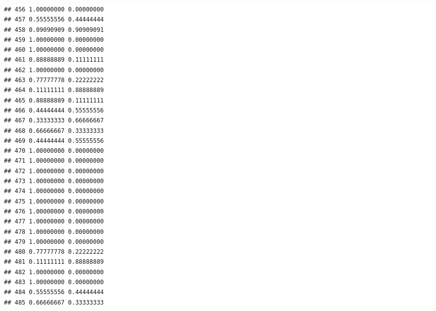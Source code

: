     ## 456 1.00000000 0.00000000
    ## 457 0.55555556 0.44444444
    ## 458 0.09090909 0.90909091
    ## 459 1.00000000 0.00000000
    ## 460 1.00000000 0.00000000
    ## 461 0.88888889 0.11111111
    ## 462 1.00000000 0.00000000
    ## 463 0.77777778 0.22222222
    ## 464 0.11111111 0.88888889
    ## 465 0.88888889 0.11111111
    ## 466 0.44444444 0.55555556
    ## 467 0.33333333 0.66666667
    ## 468 0.66666667 0.33333333
    ## 469 0.44444444 0.55555556
    ## 470 1.00000000 0.00000000
    ## 471 1.00000000 0.00000000
    ## 472 1.00000000 0.00000000
    ## 473 1.00000000 0.00000000
    ## 474 1.00000000 0.00000000
    ## 475 1.00000000 0.00000000
    ## 476 1.00000000 0.00000000
    ## 477 1.00000000 0.00000000
    ## 478 1.00000000 0.00000000
    ## 479 1.00000000 0.00000000
    ## 480 0.77777778 0.22222222
    ## 481 0.11111111 0.88888889
    ## 482 1.00000000 0.00000000
    ## 483 1.00000000 0.00000000
    ## 484 0.55555556 0.44444444
    ## 485 0.66666667 0.33333333